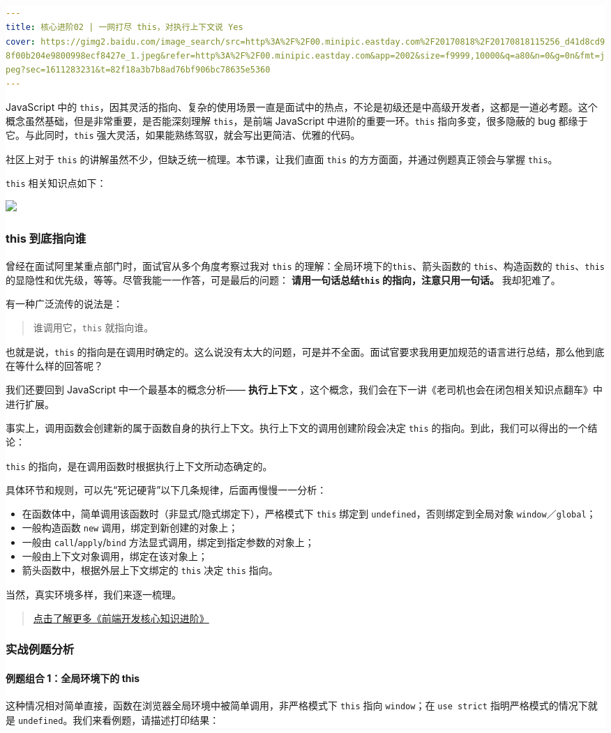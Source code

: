 ```yaml
---
title: 核心进阶02 | 一网打尽 this，对执行上下文说 Yes
cover: https://gimg2.baidu.com/image_search/src=http%3A%2F%2F00.minipic.eastday.com%2F20170818%2F20170818115256_d41d8cd98f00b204e9800998ecf8427e_1.jpeg&refer=http%3A%2F%2F00.minipic.eastday.com&app=2002&size=f9999,10000&q=a80&n=0&g=0n&fmt=jpeg?sec=1611283231&t=82f18a3b7b8ad76bf906bc78635e5360
---
```


JavaScript 中的
`this`，因其灵活的指向、复杂的使用场景一直是面试中的热点，不论是初级还是中高级开发者，这都是一道必考题。这个概念虽然基础，但是非常重要，是否能深刻理解
`this`，是前端 JavaScript 中进阶的重要一环。`this` 指向多变，很多隐蔽的 bug 都缘于它。与此同时，`this`
强大灵活，如果能熟练驾驭，就会写出更简洁、优雅的代码。

社区上对于 `this` 的讲解虽然不少，但缺乏统一梳理。本节课，让我们直面 `this` 的方方面面，并通过例题真正领会与掌握 `this`。

`this` 相关知识点如下：

![](https://images.gitbook.cn/be333ca0-4eca-11e9-b0b8-a9c8a3696845)

### this 到底指向谁

曾经在面试阿里某重点部门时，面试官从多个角度考察过我对 `this` 的理解：全局环境下的`this`、箭头函数的 `this`、构造函数的
`this`、`this` 的显隐性和优先级，等等。尽管我能一一作答，可是最后的问题： **请用一句话总结`this` 的指向，注意只用一句话。**
我却犯难了。

有一种广泛流传的说法是：

> 谁调用它，`this` 就指向谁。

也就是说，`this` 的指向是在调用时确定的。这么说没有太大的问题，可是并不全面。面试官要求我用更加规范的语言进行总结，那么他到底在等什么样的回答呢？

我们还要回到 JavaScript 中一个最基本的概念分析—— **执行上下文** ，这个概念，我们会在下一讲《老司机也会在闭包相关知识点翻车》中进行扩展。

事实上，调用函数会创建新的属于函数自身的执行上下文。执行上下文的调用创建阶段会决定 `this` 的指向。到此，我们可以得出的一个结论：

`this` 的指向，是在调用函数时根据执行上下文所动态确定的。

具体环节和规则，可以先“死记硬背”以下几条规律，后面再慢慢一一分析：

  * 在函数体中，简单调用该函数时（非显式/隐式绑定下），严格模式下 `this` 绑定到 `undefined`，否则绑定到全局对象 `window`／`global`；
  * 一般构造函数 `new` 调用，绑定到新创建的对象上；
  * 一般由 `call`/`apply`/`bind` 方法显式调用，绑定到指定参数的对象上；
  * 一般由上下文对象调用，绑定在该对象上；
  * 箭头函数中，根据外层上下文绑定的 `this` 决定 `this` 指向。

当然，真实环境多样，我们来逐一梳理。

>
> [点击了解更多《前端开发核心知识进阶》](http://gitbook.cn/m/mazi/comp/column?columnId=5c91c813968b1d64b1e08fde&utm_source=hcsd001)

### 实战例题分析

#### 例题组合 1：全局环境下的 this

这种情况相对简单直接，函数在浏览器全局环境中被简单调用，非严格模式下 `this` 指向 `window`；在 `use strict`
指明严格模式的情况下就是 `undefined`。我们来看例题，请描述打印结果：
